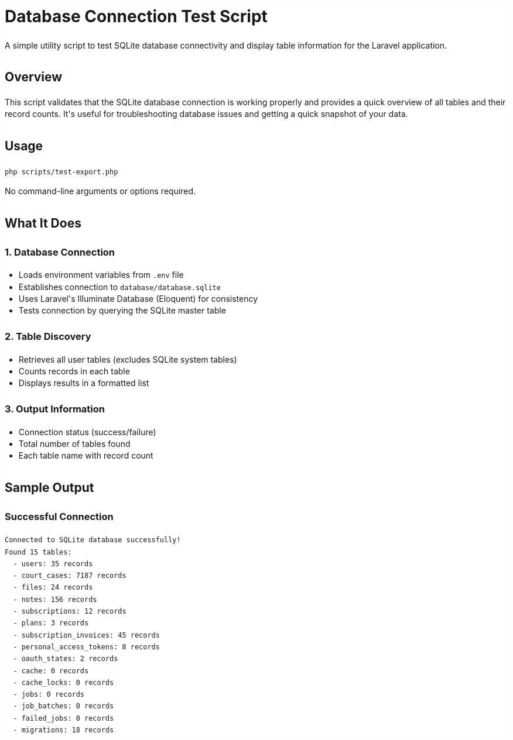 # Database Connection Test Script

A simple utility script to test SQLite database connectivity and display table information for the Laravel application.

## Overview

This script validates that the SQLite database connection is working properly and provides a quick overview of all tables and their record counts. It's useful for troubleshooting database issues and getting a quick snapshot of your data.

## Usage

```bash
php scripts/test-export.php
```

No command-line arguments or options required.

## What It Does

### 1. Database Connection
- Loads environment variables from `.env` file
- Establishes connection to `database/database.sqlite`
- Uses Laravel's Illuminate Database (Eloquent) for consistency
- Tests connection by querying the SQLite master table

### 2. Table Discovery
- Retrieves all user tables (excludes SQLite system tables)
- Counts records in each table
- Displays results in a formatted list

### 3. Output Information
- Connection status (success/failure)
- Total number of tables found
- Each table name with record count

## Sample Output

### Successful Connection
```
Connected to SQLite database successfully!
Found 15 tables:
  - users: 35 records
  - court_cases: 7187 records
  - files: 24 records
  - notes: 156 records
  - subscriptions: 12 records
  - plans: 3 records
  - subscription_invoices: 45 records
  - personal_access_tokens: 8 records
  - oauth_states: 2 records
  - cache: 0 records
  - cache_locks: 0 records
  - jobs: 0 records
  - job_batches: 0 records
  - failed_jobs: 0 records
  - migrations: 18 records
```
